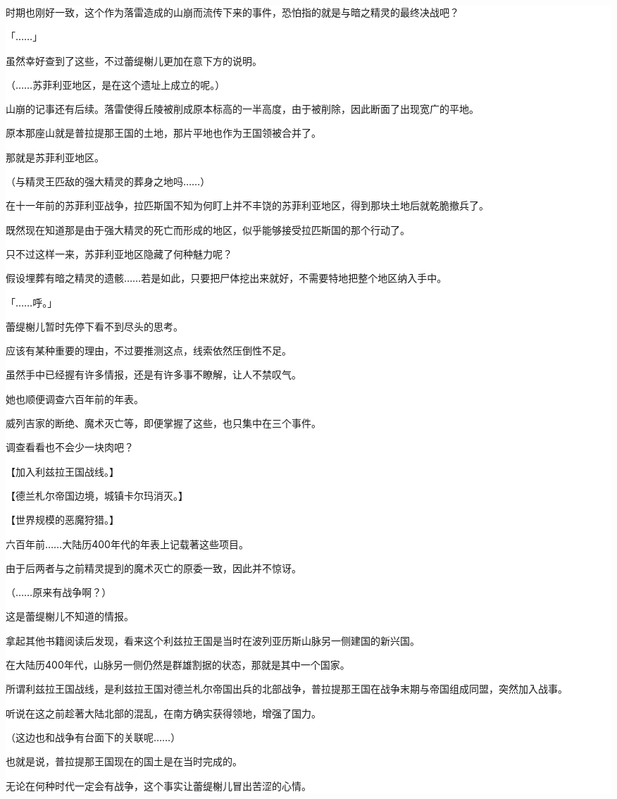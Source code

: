 时期也刚好一致，这个作为落雷造成的山崩而流传下来的事件，恐怕指的就是与暗之精灵的最终决战吧？

「……」

虽然幸好查到了这些，不过蕾缇榭儿更加在意下方的说明。

（……苏菲利亚地区，是在这个遗址上成立的呢。）

山崩的记事还有后续。落雷使得丘陵被削成原本标高的一半高度，由于被削除，因此断面了出现宽广的平地。

原本那座山就是普拉提那王国的土地，那片平地也作为王国领被合并了。

那就是苏菲利亚地区。

（与精灵王匹敌的强大精灵的葬身之地吗……）

在十一年前的苏菲利亚战争，拉匹斯国不知为何盯上并不丰饶的苏菲利亚地区，得到那块土地后就乾脆撤兵了。

既然现在知道那是由于强大精灵的死亡而形成的地区，似乎能够接受拉匹斯国的那个行动了。

只不过这样一来，苏菲利亚地区隐藏了何种魅力呢？

假设埋葬有暗之精灵的遗骸……若是如此，只要把尸体挖出来就好，不需要特地把整个地区纳入手中。

「……呼。」

蕾缇榭儿暂时先停下看不到尽头的思考。

应该有某种重要的理由，不过要推测这点，线索依然压倒性不足。

虽然手中已经握有许多情报，还是有许多事不瞭解，让人不禁叹气。

她也顺便调查六百年前的年表。

威列吉家的断绝、魔术灭亡等，即便掌握了这些，也只集中在三个事件。

调查看看也不会少一块肉吧？

【加入利兹拉王国战线。】

【德兰札尔帝国边境，城镇卡尔玛消灭。】

【世界规模的恶魔狩猎。】

六百年前……大陆历400年代的年表上记载著这些项目。

由于后两者与之前精灵提到的魔术灭亡的原委一致，因此并不惊讶。

（……原来有战争啊？）

这是蕾缇榭儿不知道的情报。

拿起其他书籍阅读后发现，看来这个利兹拉王国是当时在波列亚历斯山脉另一侧建国的新兴国。

在大陆历400年代，山脉另一侧仍然是群雄割据的状态，那就是其中一个国家。

所谓利兹拉王国战线，是利兹拉王国对德兰札尔帝国出兵的北部战争，普拉提那王国在战争末期与帝国组成同盟，突然加入战事。

听说在这之前趁著大陆北部的混乱，在南方确实获得领地，增强了国力。

（这边也和战争有台面下的关联呢……）

也就是说，普拉提那王国现在的国土是在当时完成的。

无论在何种时代一定会有战争，这个事实让蕾缇榭儿冒出苦涩的心情。

